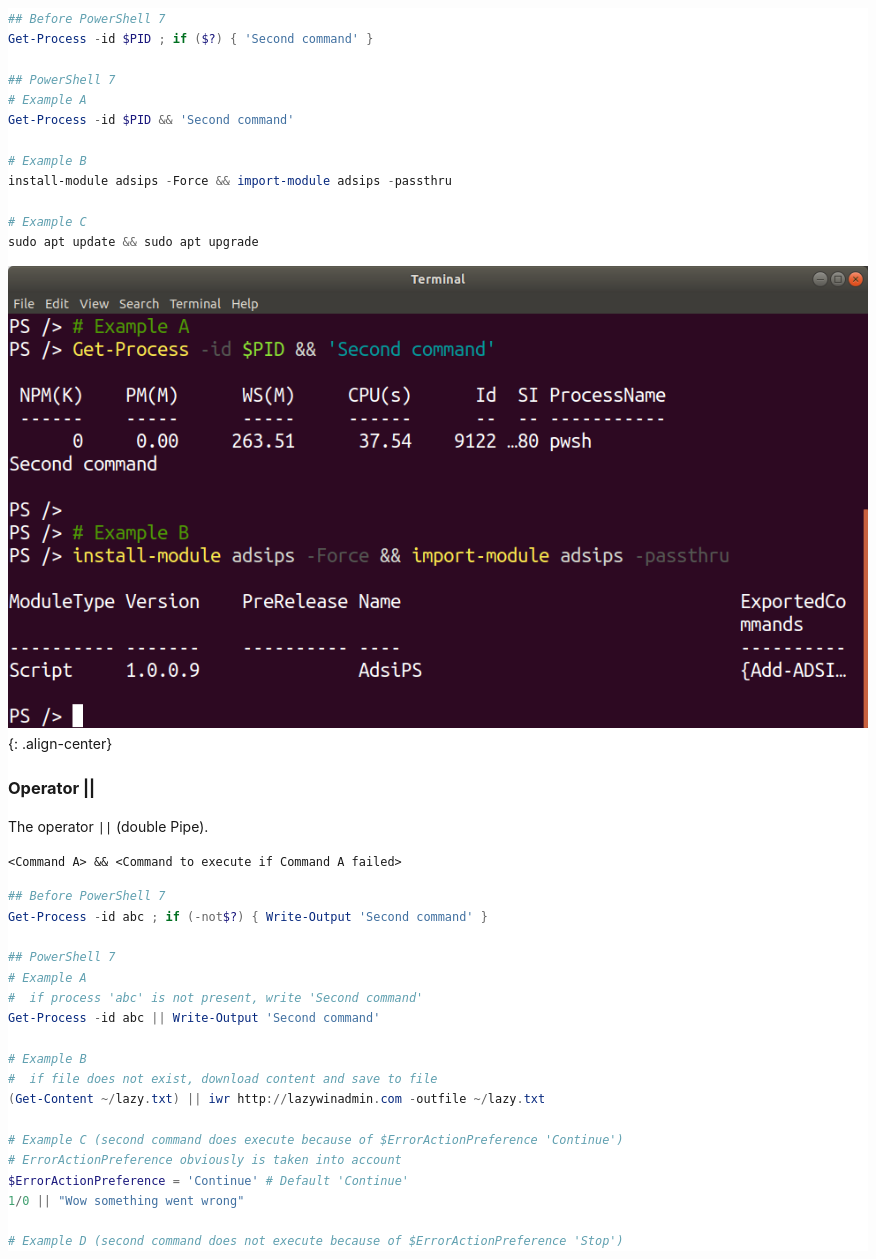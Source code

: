```powershell
## Before PowerShell 7
Get-Process -id $PID ; if ($?) { 'Second command' }

## PowerShell 7
# Example A
Get-Process -id $PID && 'Second command'

# Example B
install-module adsips -Force && import-module adsips -passthru

# Example C
sudo apt update && sudo apt upgrade
```

![image-center](/images/2020/2020-03-10-powershell7_whatsnew/Terminal_024.png){: .align-center}


### Operator ||

The operator `||` (double Pipe).

`<Command A> && <Command to execute if Command A failed>`

```powershell
## Before PowerShell 7
Get-Process -id abc ; if (-not$?) { Write-Output 'Second command' }

## PowerShell 7
# Example A
#  if process 'abc' is not present, write 'Second command'
Get-Process -id abc || Write-Output 'Second command'

# Example B
#  if file does not exist, download content and save to file
(Get-Content ~/lazy.txt) || iwr http://lazywinadmin.com -outfile ~/lazy.txt

# Example C (second command does execute because of $ErrorActionPreference 'Continue')
# ErrorActionPreference obviously is taken into account
$ErrorActionPreference = 'Continue' # Default 'Continue'
1/0 || "Wow something went wrong"

# Example D (second command does not execute because of $ErrorActionPreference 'Stop')
```